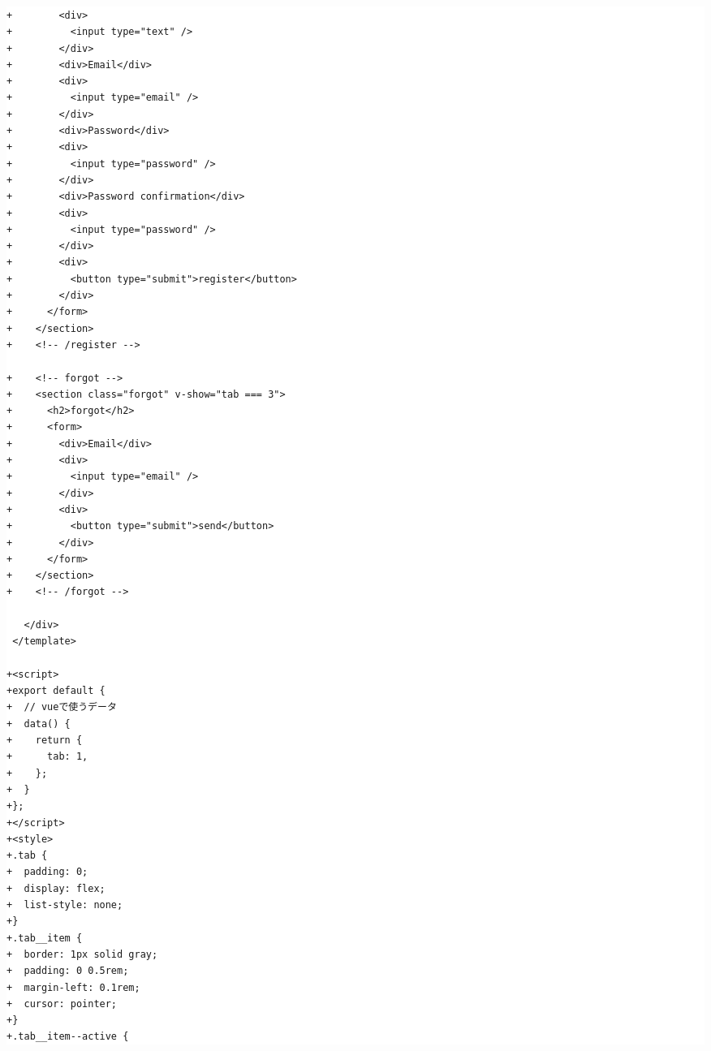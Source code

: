 ```HTML:server/resources/js/pages/Login.vue
+        <div>
+          <input type="text" />
+        </div>
+        <div>Email</div>
+        <div>
+          <input type="email" />
+        </div>
+        <div>Password</div>
+        <div>
+          <input type="password" />
+        </div>
+        <div>Password confirmation</div>
+        <div>
+          <input type="password" />
+        </div>
+        <div>
+          <button type="submit">register</button>
+        </div>
+      </form>
+    </section>
+    <!-- /register -->

+    <!-- forgot -->
+    <section class="forgot" v-show="tab === 3">
+      <h2>forgot</h2>
+      <form>
+        <div>Email</div>
+        <div>
+          <input type="email" />
+        </div>
+        <div>
+          <button type="submit">send</button>
+        </div>
+      </form>
+    </section>
+    <!-- /forgot -->

   </div>
 </template>

+<script>
+export default {
+  // vueで使うデータ
+  data() {
+    return {
+      tab: 1,
+    };
+  }
+};
+</script>
+<style>
+.tab {
+  padding: 0;
+  display: flex;
+  list-style: none;
+}
+.tab__item {
+  border: 1px solid gray;
+  padding: 0 0.5rem;
+  margin-left: 0.1rem;
+  cursor: pointer;
+}
+.tab__item--active {
```